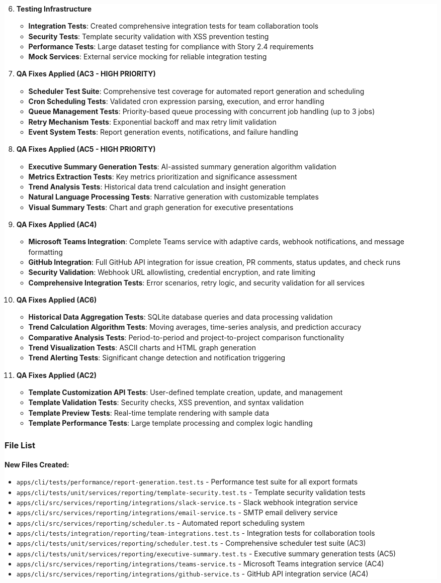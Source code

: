 6. **Testing Infrastructure**
   - **Integration Tests**: Created comprehensive integration tests for team collaboration tools
   - **Security Tests**: Template security validation with XSS prevention testing
   - **Performance Tests**: Large dataset testing for compliance with Story 2.4 requirements
   - **Mock Services**: External service mocking for reliable integration testing

7. **QA Fixes Applied (AC3 - HIGH PRIORITY)**
   - **Scheduler Test Suite**: Comprehensive test coverage for automated report generation and scheduling
   - **Cron Scheduling Tests**: Validated cron expression parsing, execution, and error handling
   - **Queue Management Tests**: Priority-based queue processing with concurrent job handling (up to 3 jobs)
   - **Retry Mechanism Tests**: Exponential backoff and max retry limit validation
   - **Event System Tests**: Report generation events, notifications, and failure handling

8. **QA Fixes Applied (AC5 - HIGH PRIORITY)**
   - **Executive Summary Generation Tests**: AI-assisted summary generation algorithm validation
   - **Metrics Extraction Tests**: Key metrics prioritization and significance assessment
   - **Trend Analysis Tests**: Historical data trend calculation and insight generation
   - **Natural Language Processing Tests**: Narrative generation with customizable templates
   - **Visual Summary Tests**: Chart and graph generation for executive presentations

9. **QA Fixes Applied (AC4)**
   - **Microsoft Teams Integration**: Complete Teams service with adaptive cards, webhook notifications, and message formatting
   - **GitHub Integration**: Full GitHub API integration for issue creation, PR comments, status updates, and check runs
   - **Security Validation**: Webhook URL allowlisting, credential encryption, and rate limiting
   - **Comprehensive Integration Tests**: Error scenarios, retry logic, and security validation for all services

10. **QA Fixes Applied (AC6)**
    - **Historical Data Aggregation Tests**: SQLite database queries and data processing validation
    - **Trend Calculation Algorithm Tests**: Moving averages, time-series analysis, and prediction accuracy
    - **Comparative Analysis Tests**: Period-to-period and project-to-project comparison functionality
    - **Trend Visualization Tests**: ASCII charts and HTML graph generation
    - **Trend Alerting Tests**: Significant change detection and notification triggering

11. **QA Fixes Applied (AC2)**
    - **Template Customization API Tests**: User-defined template creation, update, and management
    - **Template Validation Tests**: Security checks, XSS prevention, and syntax validation
    - **Template Preview Tests**: Real-time template rendering with sample data
    - **Template Performance Tests**: Large template processing and complex logic handling

### File List

**New Files Created:**
- `apps/cli/tests/performance/report-generation.test.ts` - Performance test suite for all export formats
- `apps/cli/tests/unit/services/reporting/template-security.test.ts` - Template security validation tests
- `apps/cli/src/services/reporting/integrations/slack-service.ts` - Slack webhook integration service
- `apps/cli/src/services/reporting/integrations/email-service.ts` - SMTP email delivery service
- `apps/cli/src/services/reporting/scheduler.ts` - Automated report scheduling system
- `apps/cli/tests/integration/reporting/team-integrations.test.ts` - Integration tests for collaboration tools
- `apps/cli/tests/unit/services/reporting/scheduler.test.ts` - Comprehensive scheduler test suite (AC3)
- `apps/cli/tests/unit/services/reporting/executive-summary.test.ts` - Executive summary generation tests (AC5)
- `apps/cli/src/services/reporting/integrations/teams-service.ts` - Microsoft Teams integration service (AC4)
- `apps/cli/src/services/reporting/integrations/github-service.ts` - GitHub API integration service (AC4)